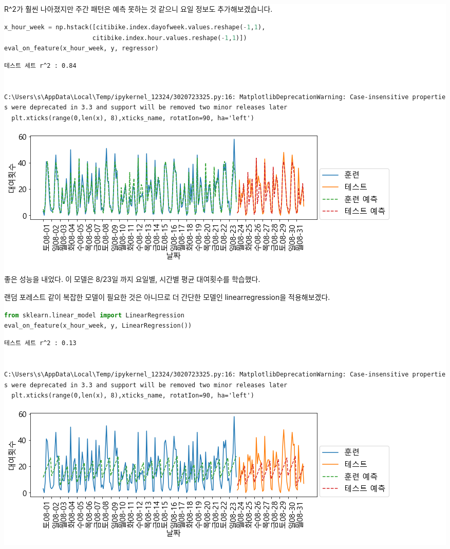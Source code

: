 

R^2가 훨씬 나아졌지만 주간 패턴은 예측 못하는 것 같으니 요일 정보도 추가해보겠습니다.


```python
x_hour_week = np.hstack([citibike.index.dayofweek.values.reshape(-1,1),
                        citibike.index.hour.values.reshape(-1,1)])
eval_on_feature(x_hour_week, y, regressor)
```

    테스트 세트 r^2 : 0.84
    

    C:\Users\s\AppData\Local\Temp/ipykernel_12324/3020723325.py:16: MatplotlibDeprecationWarning: Case-insensitive properties were deprecated in 3.3 and support will be removed two minor releases later
      plt.xticks(range(0,len(x), 8),xticks_name, rotatIon=90, ha='left')
    


    
![png](output_106_2.png)
    


좋은 성능을 내었다. 이 모델은 8/23일 까지 요일별, 시간별 평균 대여횟수를 학습했다.

랜덤 포레스트 같이 복잡한 모델이 필요한 것은 아니므로 더 간단한 모델인 linearregression을 적용해보겠다.


```python
from sklearn.linear_model import LinearRegression
eval_on_feature(x_hour_week, y, LinearRegression())
```

    테스트 세트 r^2 : 0.13
    

    C:\Users\s\AppData\Local\Temp/ipykernel_12324/3020723325.py:16: MatplotlibDeprecationWarning: Case-insensitive properties were deprecated in 3.3 and support will be removed two minor releases later
      plt.xticks(range(0,len(x), 8),xticks_name, rotatIon=90, ha='left')
    


    
![png](output_108_2.png)
    